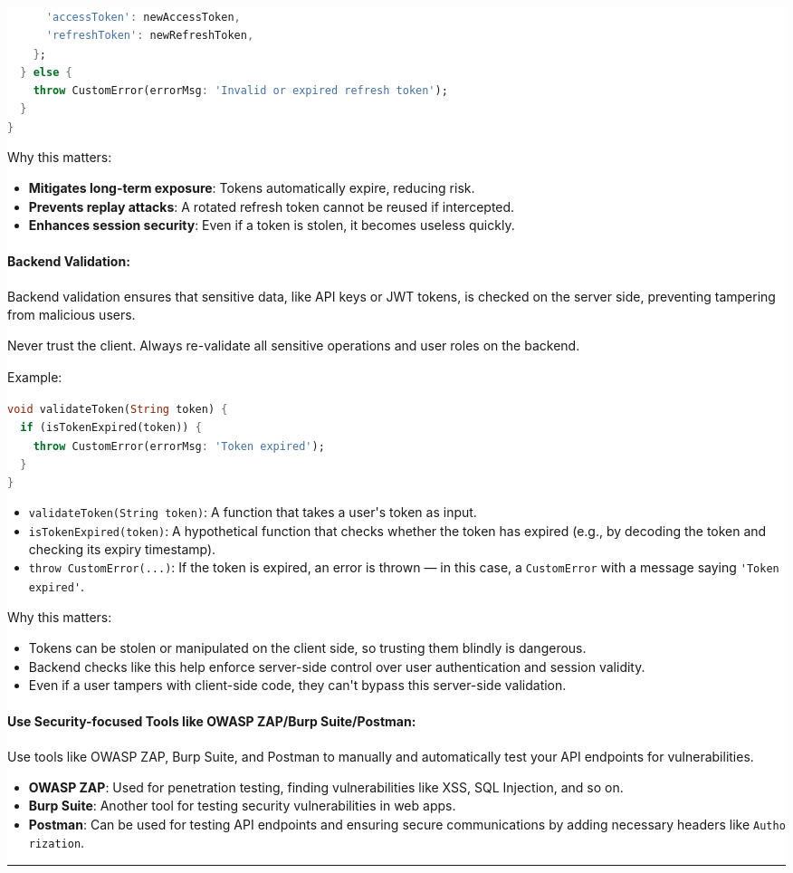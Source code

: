 ```dart
      'accessToken': newAccessToken,
      'refreshToken': newRefreshToken,
    };
  } else {
    throw CustomError(errorMsg: 'Invalid or expired refresh token');
  }
}
```

Why this matters:

- **Mitigates long-term exposure**: Tokens automatically expire, reducing risk.
- **Prevents replay attacks**: A rotated refresh token cannot be reused if intercepted.
- **Enhances session security**: Even if a token is stolen, it becomes useless quickly.

#### Backend Validation:

Backend validation ensures that sensitive data, like API keys or JWT tokens, is checked on the server side, preventing tampering from malicious users.

Never trust the client. Always re-validate all sensitive operations and user roles on the backend.

Example:

```dart
void validateToken(String token) {
  if (isTokenExpired(token)) {
    throw CustomError(errorMsg: 'Token expired');
  }
}
```

- `validateToken(String token)`: A function that takes a user's token as input.
- `isTokenExpired(token)`: A hypothetical function that checks whether the token has expired (e.g., by decoding the token and checking its expiry timestamp).
- `throw CustomError(...)`: If the token is expired, an error is thrown — in this case, a `CustomError` with a message saying `'Token expired'`.

Why this matters:

- Tokens can be stolen or manipulated on the client side, so trusting them blindly is dangerous.
- Backend checks like this help enforce server-side control over user authentication and session validity.
- Even if a user tampers with client-side code, they can't bypass this server-side validation.

#### Use Security-focused Tools like OWASP ZAP/Burp Suite/Postman:

Use tools like OWASP ZAP, Burp Suite, and Postman to manually and automatically test your API endpoints for vulnerabilities.

- **OWASP ZAP**: Used for penetration testing, finding vulnerabilities like XSS, SQL Injection, and so on.
- **Burp Suite**: Another tool for testing security vulnerabilities in web apps.
- **Postman**: Can be used for testing API endpoints and ensuring secure communications by adding necessary headers like `Authorization`.

---